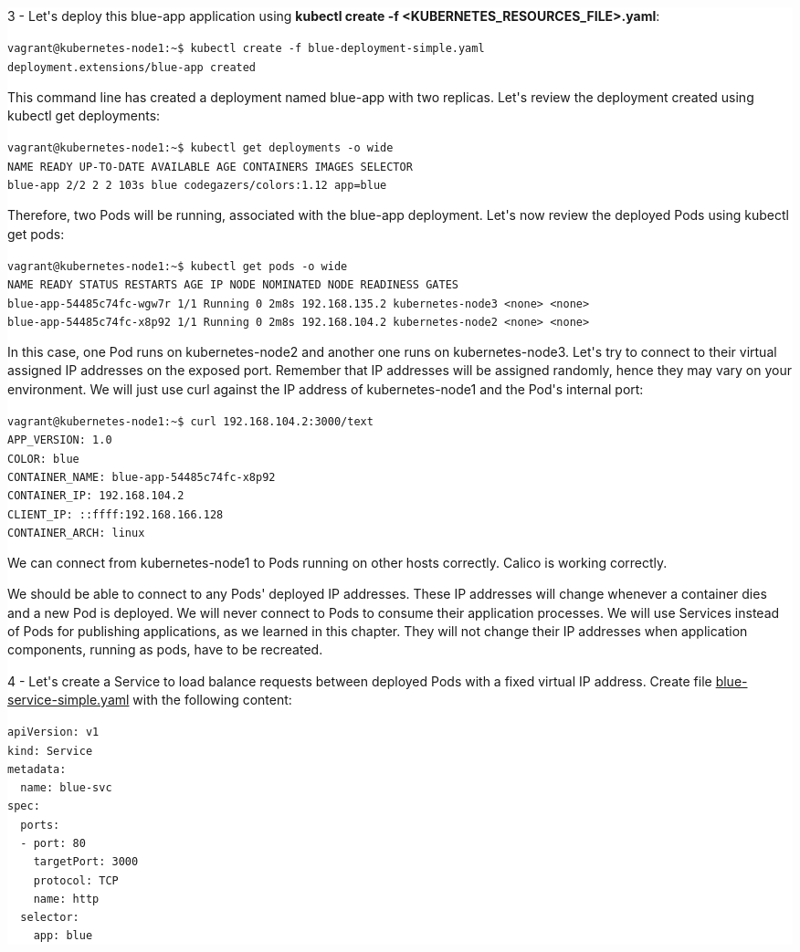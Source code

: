 3 - Let's deploy this blue-app application using __kubectl create -f <KUBERNETES_RESOURCES_FILE>.yaml__:
```
vagrant@kubernetes-node1:~$ kubectl create -f blue-deployment-simple.yaml
deployment.extensions/blue-app created
```

This command line has created a deployment named blue-app with two replicas. Let's review the deployment created using kubectl get deployments:
```
vagrant@kubernetes-node1:~$ kubectl get deployments -o wide
NAME READY UP-TO-DATE AVAILABLE AGE CONTAINERS IMAGES SELECTOR
blue-app 2/2 2 2 103s blue codegazers/colors:1.12 app=blue
```

Therefore, two Pods will be running, associated with the blue-app deployment. Let's now review the deployed Pods using kubectl get pods:
```
vagrant@kubernetes-node1:~$ kubectl get pods -o wide
NAME READY STATUS RESTARTS AGE IP NODE NOMINATED NODE READINESS GATES
blue-app-54485c74fc-wgw7r 1/1 Running 0 2m8s 192.168.135.2 kubernetes-node3 <none> <none>
blue-app-54485c74fc-x8p92 1/1 Running 0 2m8s 192.168.104.2 kubernetes-node2 <none> <none>
```

In this case, one Pod runs on kubernetes-node2 and another one runs on kubernetes-node3. Let's try to connect to their virtual assigned IP addresses on the exposed port. Remember that IP addresses will be assigned randomly, hence they may vary on your environment. We will just use curl against the IP address of kubernetes-node1 and the Pod's internal port:
```
vagrant@kubernetes-node1:~$ curl 192.168.104.2:3000/text
APP_VERSION: 1.0
COLOR: blue
CONTAINER_NAME: blue-app-54485c74fc-x8p92
CONTAINER_IP: 192.168.104.2
CLIENT_IP: ::ffff:192.168.166.128
CONTAINER_ARCH: linux
```

We can connect from kubernetes-node1 to Pods running on other hosts correctly. Calico is working correctly.

We should be able to connect to any Pods' deployed IP addresses. These IP addresses will change whenever a container dies and a new Pod is deployed. We will never connect to Pods to consume their application processes. We will use Services instead of Pods for publishing applications, as we learned in this chapter. They will not change their IP addresses when application components, running as pods, have to be recreated.

4 - Let's create a Service to load balance requests between deployed Pods with a fixed virtual IP address. Create file [blue-service-simple.yaml](./blue-service-simple.yaml) with the following content:
```
apiVersion: v1
kind: Service
metadata:
  name: blue-svc
spec:
  ports:
  - port: 80
    targetPort: 3000
    protocol: TCP
    name: http
  selector:
    app: blue
```
